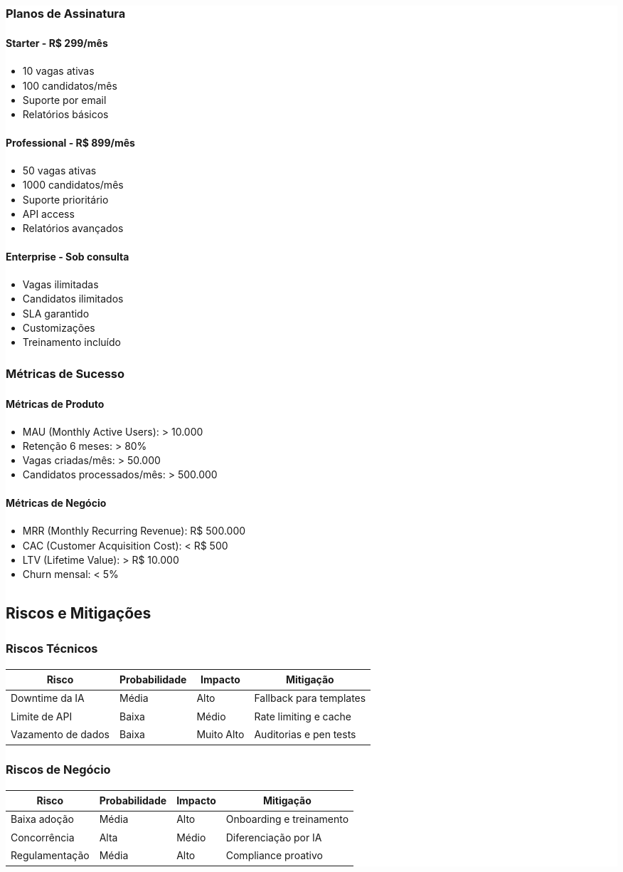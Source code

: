 ### Planos de Assinatura

#### Starter - R$ 299/mês
- 10 vagas ativas
- 100 candidatos/mês
- Suporte por email
- Relatórios básicos

#### Professional - R$ 899/mês
- 50 vagas ativas
- 1000 candidatos/mês
- Suporte prioritário
- API access
- Relatórios avançados

#### Enterprise - Sob consulta
- Vagas ilimitadas
- Candidatos ilimitados
- SLA garantido
- Customizações
- Treinamento incluído

### Métricas de Sucesso

#### Métricas de Produto
- MAU (Monthly Active Users): > 10.000
- Retenção 6 meses: > 80%
- Vagas criadas/mês: > 50.000
- Candidatos processados/mês: > 500.000

#### Métricas de Negócio
- MRR (Monthly Recurring Revenue): R$ 500.000
- CAC (Customer Acquisition Cost): < R$ 500
- LTV (Lifetime Value): > R$ 10.000
- Churn mensal: < 5%

## Riscos e Mitigações

### Riscos Técnicos
| Risco | Probabilidade | Impacto | Mitigação |
|-------|--------------|---------|-----------|
| Downtime da IA | Média | Alto | Fallback para templates |
| Limite de API | Baixa | Médio | Rate limiting e cache |
| Vazamento de dados | Baixa | Muito Alto | Auditorias e pen tests |

### Riscos de Negócio
| Risco | Probabilidade | Impacto | Mitigação |
|-------|--------------|---------|-----------|
| Baixa adoção | Média | Alto | Onboarding e treinamento |
| Concorrência | Alta | Médio | Diferenciação por IA |
| Regulamentação | Média | Alto | Compliance proativo |

